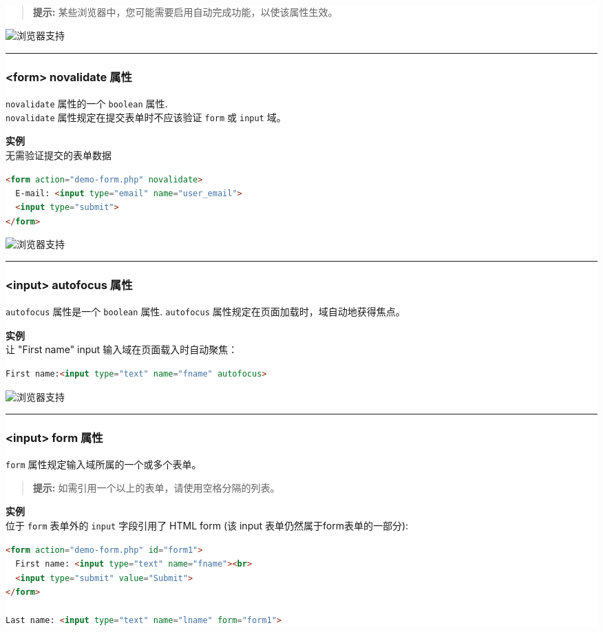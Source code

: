 > **提示:** 某些浏览器中，您可能需要启用自动完成功能，以使该属性生效。

![浏览器支持](http://www.devdoc.me/uploads/html5/images/ie_firefox_chrome_safari.png)

---

### &lt;form&gt; novalidate 属性

`novalidate` 属性的一个 `boolean` 属性.  
`novalidate` 属性规定在提交表单时不应该验证 `form` 或 `input` 域。

**实例**  
无需验证提交的表单数据

```html
<form action="demo-form.php" novalidate>
  E-mail: <input type="email" name="user_email">
  <input type="submit">
</form>
```

![浏览器支持](http://www.devdoc.me/uploads/html5/images/ie_firefox_opera_chrome.png)

---

### &lt;input&gt; autofocus 属性

`autofocus` 属性是一个 `boolean` 属性.
`autofocus` 属性规定在页面加载时，域自动地获得焦点。

**实例**  
让 "First name" input 输入域在页面载入时自动聚焦：

```html
First name:<input type="text" name="fname" autofocus>
```

![浏览器支持](http://www.devdoc.me/uploads/html5/images/all_browser.png)

---

### &lt;input&gt; form 属性

`form` 属性规定输入域所属的一个或多个表单。  
> **提示:** 如需引用一个以上的表单，请使用空格分隔的列表。

**实例**  
位于 `form` 表单外的 `input` 字段引用了 HTML form (该 input 表单仍然属于form表单的一部分):

```html
<form action="demo-form.php" id="form1">
  First name: <input type="text" name="fname"><br>
  <input type="submit" value="Submit">
</form>

Last name: <input type="text" name="lname" form="form1">
```
